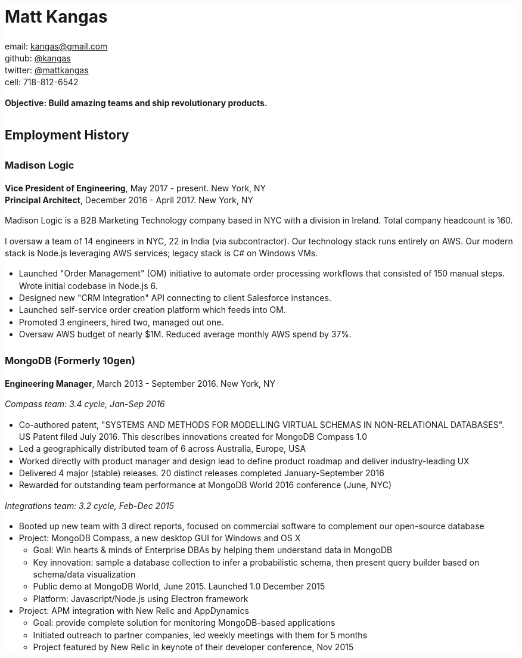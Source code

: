 # Matt Kangas

email: kangas@gmail.com  
github: [@kangas](https://github.com/kangas)  
twitter: [@mattkangas ](https://twitter.com/mattkangas)  
cell: 718-812-6542

**Objective: Build amazing teams and ship revolutionary products.**

## Employment History

### Madison Logic

**Vice President of Engineering**, May 2017 - present. New York, NY  
**Principal Architect**, December 2016 - April 2017. New York, NY

Madison Logic is a B2B Marketing Technology company based in NYC with a division in Ireland. Total company headcount is 160.

I oversaw a team of 14 engineers in NYC, 22 in India (via subcontractor). Our technology stack runs entirely on AWS. Our modern stack is Node.js leveraging AWS services; legacy stack is C# on Windows VMs.

- Launched "Order Management" (OM) initiative to automate order processing workflows that consisted of 150 manual steps. Wrote initial codebase in Node.js 6.
- Designed new "CRM Integration" API connecting to client Salesforce instances.
- Launched self-service order creation platform which feeds into OM.
- Promoted 3 engineers, hired two, managed out one.
- Oversaw AWS budget of nearly $1M. Reduced average monthly AWS spend by 37%.

### MongoDB (Formerly 10gen)

**Engineering Manager**, March 2013 - September 2016. New York, NY

*Compass team: 3.4 cycle, Jan-Sep 2016*

- Co-authored patent, "SYSTEMS AND METHODS FOR MODELLING VIRTUAL SCHEMAS IN NON-RELATIONAL DATABASES". US Patent filed July 2016. This describes innovations created for MongoDB Compass 1.0
- Led a geographically distributed team of 6 across Australia, Europe, USA
- Worked directly with product manager and design lead to define product roadmap and deliver industry-leading UX
- Delivered 4 major (stable) releases. 20 distinct releases completed January-September 2016
- Rewarded for outstanding team performance at MongoDB World 2016 conference (June, NYC)

*Integrations team: 3.2 cycle, Feb-Dec 2015*

- Booted up new team with 3 direct reports, focused on commercial software to complement our open-source database
- Project: MongoDB Compass, a new desktop GUI for Windows and OS X
    - Goal: Win hearts & minds of Enterprise DBAs by helping them understand data in MongoDB
    - Key innovation: sample a database collection to infer a probabilistic schema, then present query builder based on schema/data visualization
    - Public demo at MongoDB World, June 2015. Launched 1.0 December 2015
    - Platform: Javascript/Node.js using Electron framework
- Project: APM integration with New Relic and AppDynamics
    - Goal: provide complete solution for monitoring MongoDB-based applications
    - Initiated outreach to partner companies, led weekly meetings with them for 5 months
    - Project featured by New Relic in keynote of their developer conference, Nov 2015
